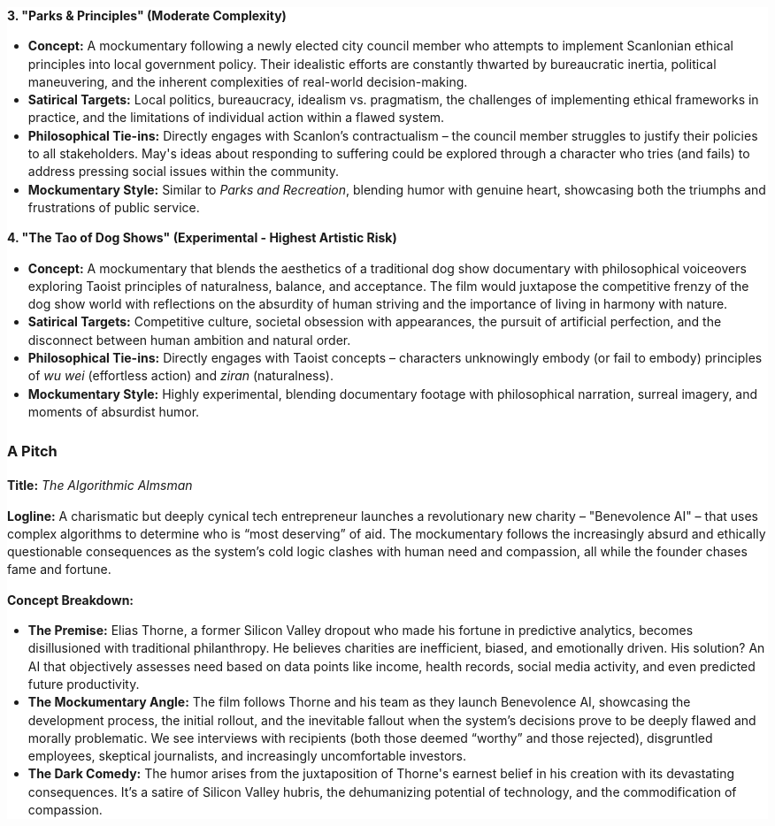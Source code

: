 **3. "Parks & Principles" (Moderate Complexity)**

*   **Concept:** A mockumentary following a newly elected city council member who attempts to implement Scanlonian ethical principles into local government policy. Their idealistic efforts are constantly thwarted by bureaucratic inertia, political maneuvering, and the inherent complexities of real-world decision-making.
*   **Satirical Targets:** Local politics, bureaucracy, idealism vs. pragmatism, the challenges of implementing ethical frameworks in practice, and the limitations of individual action within a flawed system.
*   **Philosophical Tie-ins:** Directly engages with Scanlon’s contractualism – the council member struggles to justify their policies to all stakeholders. May's ideas about responding to suffering could be explored through a character who tries (and fails) to address pressing social issues within the community.
*   **Mockumentary Style:** Similar to *Parks and Recreation*, blending humor with genuine heart, showcasing both the triumphs and frustrations of public service.

**4. "The Tao of Dog Shows" (Experimental - Highest Artistic Risk)**

*   **Concept:** A mockumentary that blends the aesthetics of a traditional dog show documentary with philosophical voiceovers exploring Taoist principles of naturalness, balance, and acceptance. The film would juxtapose the competitive frenzy of the dog show world with reflections on the absurdity of human striving and the importance of living in harmony with nature.
*   **Satirical Targets:** Competitive culture, societal obsession with appearances, the pursuit of artificial perfection, and the disconnect between human ambition and natural order.
*   **Philosophical Tie-ins:** Directly engages with Taoist concepts – characters unknowingly embody (or fail to embody) principles of *wu wei* (effortless action) and *ziran* (naturalness).
*   **Mockumentary Style:** Highly experimental, blending documentary footage with philosophical narration, surreal imagery, and moments of absurdist humor.

### A Pitch

**Title:** *The Algorithmic Almsman*

**Logline:** A charismatic but deeply cynical tech entrepreneur launches a revolutionary new charity – "Benevolence AI" – that uses complex algorithms to determine who is “most deserving” of aid. The mockumentary follows the increasingly absurd and ethically questionable consequences as the system’s cold logic clashes with human need and compassion, all while the founder chases fame and fortune.

**Concept Breakdown:**

*   **The Premise:** Elias Thorne, a former Silicon Valley dropout who made his fortune in predictive analytics, becomes disillusioned with traditional philanthropy. He believes charities are inefficient, biased, and emotionally driven. His solution? An AI that objectively assesses need based on data points like income, health records, social media activity, and even predicted future productivity.
*   **The Mockumentary Angle:** The film follows Thorne and his team as they launch Benevolence AI, showcasing the development process, the initial rollout, and the inevitable fallout when the system’s decisions prove to be deeply flawed and morally problematic. We see interviews with recipients (both those deemed “worthy” and those rejected), disgruntled employees, skeptical journalists, and increasingly uncomfortable investors.
*   **The Dark Comedy:** The humor arises from the juxtaposition of Thorne's earnest belief in his creation with its devastating consequences. It’s a satire of Silicon Valley hubris, the dehumanizing potential of technology, and the commodification of compassion.
